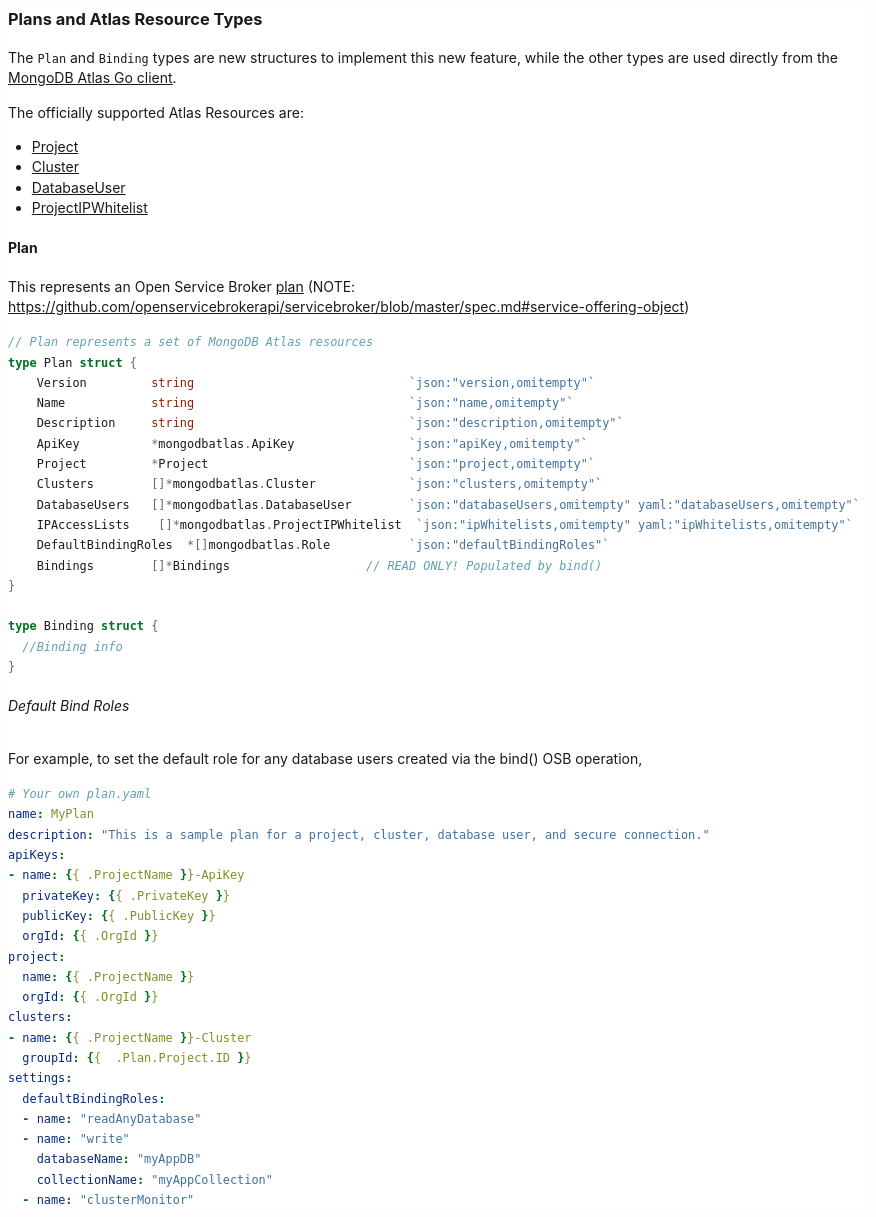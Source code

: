 ### Plans and Atlas Resource Types 

The `Plan` and `Binding` types are new structures to implement this new feature, while the other types are used directly from the [MongoDB Atlas Go client](https://github.com/mongodb/go-client-mongodb-atlas).

The officially supported Atlas Resources are:

* [Project](#project)
* [Cluster](#cluster)
* [DatabaseUser](#databaseuser)
* [ProjectIPWhitelist](#projectipwhitelist)


#### Plan

This represents an Open Service Broker [plan](https://github.com/openservicebrokerapi/servicebroker/blob/master/spec.md#service-plan-object) (NOTE:  https://github.com/openservicebrokerapi/servicebroker/blob/master/spec.md#service-offering-object)

```go
// Plan represents a set of MongoDB Atlas resources
type Plan struct {
    Version         string                              `json:"version,omitempty"`
    Name            string                              `json:"name,omitempty"`
    Description     string                              `json:"description,omitempty"`
    ApiKey          *mongodbatlas.ApiKey                `json:"apiKey,omitempty"`
    Project         *Project                            `json:"project,omitempty"`
    Clusters        []*mongodbatlas.Cluster             `json:"clusters,omitempty"`
    DatabaseUsers   []*mongodbatlas.DatabaseUser        `json:"databaseUsers,omitempty" yaml:"databaseUsers,omitempty"`
    IPAccessLists    []*mongodbatlas.ProjectIPWhitelist  `json:"ipWhitelists,omitempty" yaml:"ipWhitelists,omitempty"`
    DefaultBindingRoles  *[]mongodbatlas.Role           `json:"defaultBindingRoles"`
    Bindings        []*Bindings                   // READ ONLY! Populated by bind()
}

type Binding struct {
  //Binding info
}
```

###### Default Bind Roles
For example, to set the default role for any database users created via the bind() OSB operation,

```yaml
# Your own plan.yaml
name: MyPlan
description: "This is a sample plan for a project, cluster, database user, and secure connection."
apiKeys:
- name: {{ .ProjectName }}-ApiKey
  privateKey: {{ .PrivateKey }}
  publicKey: {{ .PublicKey }}
  orgId: {{ .OrgId }}
project:
  name: {{ .ProjectName }}
  orgId: {{ .OrgId }}
clusters:
- name: {{ .ProjectName }}-Cluster
  groupId: {{  .Plan.Project.ID }}
settings:
  defaultBindingRoles:
  - name: "readAnyDatabase"
  - name: "write"
    databaseName: "myAppDB"
    collectionName: "myAppCollection"
  - name: "clusterMonitor"
```